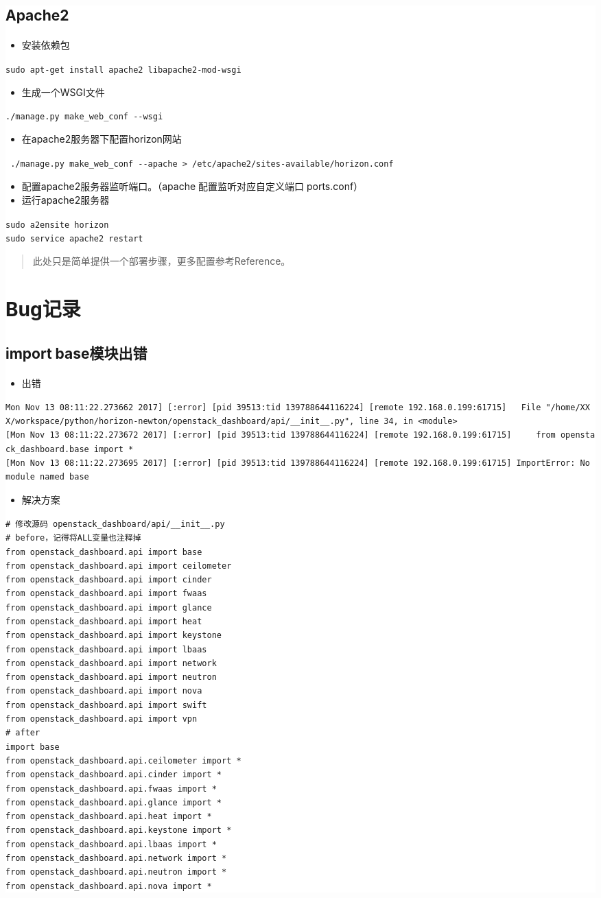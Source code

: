 ## Apache2
- 安装依赖包 <br>
```
sudo apt-get install apache2 libapache2-mod-wsgi
```
- 生成一个WSGI文件 <br>
``` 
./manage.py make_web_conf --wsgi
```
- 在apache2服务器下配置horizon网站
```
 ./manage.py make_web_conf --apache > /etc/apache2/sites-available/horizon.conf
```
- 配置apache2服务器监听端口。（apache 配置监听对应自定义端口 ports.conf）
- 运行apache2服务器
```
sudo a2ensite horizon
sudo service apache2 restart
```

> 此处只是简单提供一个部署步骤，更多配置参考Reference。

# **Bug记录**
## import base模块出错
- 出错 <br>
```
Mon Nov 13 08:11:22.273662 2017] [:error] [pid 39513:tid 139788644116224] [remote 192.168.0.199:61715]   File "/home/XXX/workspace/python/horizon-newton/openstack_dashboard/api/__init__.py", line 34, in <module>
[Mon Nov 13 08:11:22.273672 2017] [:error] [pid 39513:tid 139788644116224] [remote 192.168.0.199:61715]     from openstack_dashboard.base import *
[Mon Nov 13 08:11:22.273695 2017] [:error] [pid 39513:tid 139788644116224] [remote 192.168.0.199:61715] ImportError: No module named base
```
- 解决方案 <br>
```
# 修改源码 openstack_dashboard/api/__init__.py
# before，记得将ALL变量也注释掉
from openstack_dashboard.api import base
from openstack_dashboard.api import ceilometer
from openstack_dashboard.api import cinder
from openstack_dashboard.api import fwaas
from openstack_dashboard.api import glance
from openstack_dashboard.api import heat
from openstack_dashboard.api import keystone
from openstack_dashboard.api import lbaas
from openstack_dashboard.api import network
from openstack_dashboard.api import neutron
from openstack_dashboard.api import nova
from openstack_dashboard.api import swift
from openstack_dashboard.api import vpn
# after
import base
from openstack_dashboard.api.ceilometer import *
from openstack_dashboard.api.cinder import *
from openstack_dashboard.api.fwaas import *
from openstack_dashboard.api.glance import *
from openstack_dashboard.api.heat import *
from openstack_dashboard.api.keystone import *
from openstack_dashboard.api.lbaas import *
from openstack_dashboard.api.network import *
from openstack_dashboard.api.neutron import *
from openstack_dashboard.api.nova import *
```